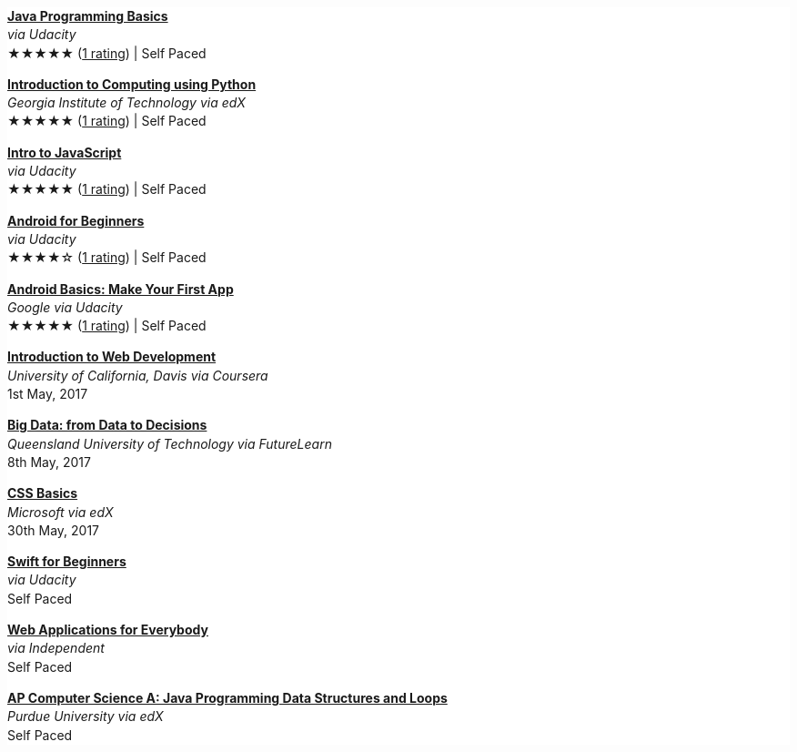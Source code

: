 [**Java Programming Basics**](https://www.class-central.com/mooc/6686/udacity-java-programming-basics)  
_via Udacity_  
★★★★★ ([1 rating](https://www.class-central.com/mooc/6686/udacity-java-programming-basics#reviews)) | Self Paced

[**Introduction to Computing using Python**](https://www.class-central.com/mooc/7622/edx-introduction-to-computing-using-python)  
_Georgia Institute of Technology via edX_  
★★★★★ ([1 rating](https://www.class-central.com/mooc/7622/edx-introduction-to-computing-using-python#reviews)) | Self Paced

[**Intro to JavaScript**](https://www.class-central.com/mooc/8059/udacity-intro-to-javascript)  
_via Udacity_  
★★★★★ ([1 rating](https://www.class-central.com/mooc/8059/udacity-intro-to-javascript#reviews)) | Self Paced

[**Android for Beginners**](https://www.class-central.com/mooc/7623/udacity-android-for-beginners)  
_via Udacity_  
★★★★☆ ([1 rating](https://www.class-central.com/mooc/7623/udacity-android-for-beginners#reviews)) | Self Paced

[**Android Basics: Make Your First App**](https://www.class-central.com/mooc/7278/udacity-android-basics-make-your-first-app)  
_Google via Udacity_  
★★★★★ ([1 rating](https://www.class-central.com/mooc/7278/udacity-android-basics-make-your-first-app#reviews)) | Self Paced

[**Introduction to Web Development**](https://www.class-central.com/mooc/7027/coursera-introduction-to-web-development)  
_University of California, Davis via Coursera_  
1st May, 2017

[**Big Data: from Data to Decisions**](https://www.class-central.com/mooc/5420/futurelearn-big-data-from-data-to-decisions)  
_Queensland University of Technology via FutureLearn_  
8th May, 2017

[**CSS Basics**](https://www.class-central.com/mooc/7199/edx-css-basics)  
_Microsoft via edX_  
30th May, 2017

[**Swift for Beginners**](https://www.class-central.com/mooc/7494/udacity-swift-for-beginners)  
_via Udacity_  
Self Paced

[**Web Applications for Everybody**](https://www.class-central.com/mooc/7362/web-applications-for-everybody)  
_via Independent_  
Self Paced

[**AP Computer Science A: Java Programming Data Structures and Loops**](https://www.class-central.com/mooc/7212/edx-ap-computer-science-a-java-programming-data-structures-and-loops)  
_Purdue University via edX_  
Self Paced
